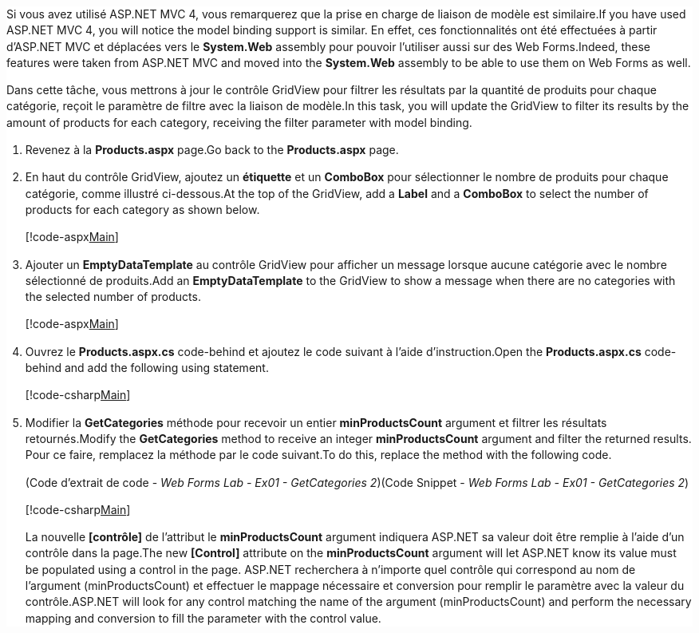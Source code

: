 <span data-ttu-id="98c31-239">Si vous avez utilisé ASP.NET MVC 4, vous remarquerez que la prise en charge de liaison de modèle est similaire.</span><span class="sxs-lookup"><span data-stu-id="98c31-239">If you have used ASP.NET MVC 4, you will notice the model binding support is similar.</span></span> <span data-ttu-id="98c31-240">En effet, ces fonctionnalités ont été effectuées à partir d’ASP.NET MVC et déplacées vers le **System.Web** assembly pour pouvoir l’utiliser aussi sur des Web Forms.</span><span class="sxs-lookup"><span data-stu-id="98c31-240">Indeed, these features were taken from ASP.NET MVC and moved into the **System.Web** assembly to be able to use them on Web Forms as well.</span></span>

<span data-ttu-id="98c31-241">Dans cette tâche, vous mettrons à jour le contrôle GridView pour filtrer les résultats par la quantité de produits pour chaque catégorie, reçoit le paramètre de filtre avec la liaison de modèle.</span><span class="sxs-lookup"><span data-stu-id="98c31-241">In this task, you will update the GridView to filter its results by the amount of products for each category, receiving the filter parameter with model binding.</span></span>

1. <span data-ttu-id="98c31-242">Revenez à la **Products.aspx** page.</span><span class="sxs-lookup"><span data-stu-id="98c31-242">Go back to the **Products.aspx** page.</span></span>
2. <span data-ttu-id="98c31-243">En haut du contrôle GridView, ajoutez un **étiquette** et un **ComboBox** pour sélectionner le nombre de produits pour chaque catégorie, comme illustré ci-dessous.</span><span class="sxs-lookup"><span data-stu-id="98c31-243">At the top of the GridView, add a **Label** and a **ComboBox** to select the number of products for each category as shown below.</span></span>

    [!code-aspx[Main](whats-new-in-web-forms-in-aspnet-45/samples/sample11.aspx)]
3. <span data-ttu-id="98c31-244">Ajouter un **EmptyDataTemplate** au contrôle GridView pour afficher un message lorsque aucune catégorie avec le nombre sélectionné de produits.</span><span class="sxs-lookup"><span data-stu-id="98c31-244">Add an **EmptyDataTemplate** to the GridView to show a message when there are no categories with the selected number of products.</span></span>

    [!code-aspx[Main](whats-new-in-web-forms-in-aspnet-45/samples/sample12.aspx)]
4. <span data-ttu-id="98c31-245">Ouvrez le **Products.aspx.cs** code-behind et ajoutez le code suivant à l’aide d’instruction.</span><span class="sxs-lookup"><span data-stu-id="98c31-245">Open the **Products.aspx.cs** code-behind and add the following using statement.</span></span>

    [!code-csharp[Main](whats-new-in-web-forms-in-aspnet-45/samples/sample13.cs)]
5. <span data-ttu-id="98c31-246">Modifier la **GetCategories** méthode pour recevoir un entier **minProductsCount** argument et filtrer les résultats retournés.</span><span class="sxs-lookup"><span data-stu-id="98c31-246">Modify the **GetCategories** method to receive an integer **minProductsCount** argument and filter the returned results.</span></span> <span data-ttu-id="98c31-247">Pour ce faire, remplacez la méthode par le code suivant.</span><span class="sxs-lookup"><span data-stu-id="98c31-247">To do this, replace the method with the following code.</span></span>

    <span data-ttu-id="98c31-248">(Code d’extrait de code - *Web Forms Lab - Ex01 - GetCategories 2*)</span><span class="sxs-lookup"><span data-stu-id="98c31-248">(Code Snippet - *Web Forms Lab - Ex01 - GetCategories 2*)</span></span>

    [!code-csharp[Main](whats-new-in-web-forms-in-aspnet-45/samples/sample14.cs)]

    <span data-ttu-id="98c31-249">La nouvelle **[contrôle]** de l’attribut le **minProductsCount** argument indiquera ASP.NET sa valeur doit être remplie à l’aide d’un contrôle dans la page.</span><span class="sxs-lookup"><span data-stu-id="98c31-249">The new **[Control]** attribute on the **minProductsCount** argument will let ASP.NET know its value must be populated using a control in the page.</span></span> <span data-ttu-id="98c31-250">ASP.NET recherchera à n’importe quel contrôle qui correspond au nom de l’argument (minProductsCount) et effectuer le mappage nécessaire et conversion pour remplir le paramètre avec la valeur du contrôle.</span><span class="sxs-lookup"><span data-stu-id="98c31-250">ASP.NET will look for any control matching the name of the argument (minProductsCount) and perform the necessary mapping and conversion to fill the parameter with the control value.</span></span>
